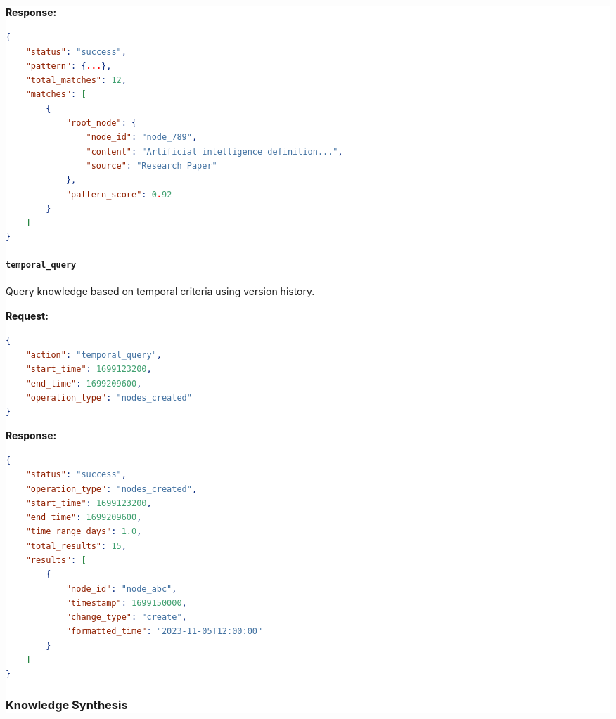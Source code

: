 **Response:**
```json
{
    "status": "success",
    "pattern": {...},
    "total_matches": 12,
    "matches": [
        {
            "root_node": {
                "node_id": "node_789",
                "content": "Artificial intelligence definition...",
                "source": "Research Paper"
            },
            "pattern_score": 0.92
        }
    ]
}
```

#### `temporal_query`

Query knowledge based on temporal criteria using version history.

**Request:**
```json
{
    "action": "temporal_query",
    "start_time": 1699123200,
    "end_time": 1699209600,
    "operation_type": "nodes_created"
}
```

**Response:**
```json
{
    "status": "success",
    "operation_type": "nodes_created",
    "start_time": 1699123200,
    "end_time": 1699209600,
    "time_range_days": 1.0,
    "total_results": 15,
    "results": [
        {
            "node_id": "node_abc",
            "timestamp": 1699150000,
            "change_type": "create",
            "formatted_time": "2023-11-05T12:00:00"
        }
    ]
}
```

### Knowledge Synthesis
